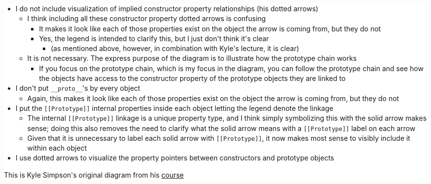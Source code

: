   * I do not include visualization of implied constructor property relationships (his dotted arrows)
    * I think including all these constructor property dotted arrows is confusing
      * It makes it look like each of those properties exist on the object the arrow is coming from, but they do not
      * Yes, the legend is intended to clarify this, but I just don't think it's clear
        * (as mentioned above, however, in combination with Kyle's lecture, it is clear)
    * It is not necessary. The express purpose of the diagram is to illustrate how the prototype chain works
      * If you focus on the prototype chain, which is my focus in the diagram, you can follow the prototype chain and see how the objects have access to the constructor property of the prototype objects they are linked to
  * I don't put `__proto__`'s by every object
    * Again, this makes it look like each of those properties exist on the object the arrow is coming from, but they do not
  * I put the `[[Prototype]]` internal properties inside each object letting the legend denote the linkage
    * The internal `[[Prototype]]` linkage is a unique property type, and I think simply symbolizing this with the solid arrow makes sense; doing this also removes the need to clarify what the solid arrow means with a `[[Prototype]]` label on each arrow
    * Given that it is unnecessary to label each solid arrow with `[[Prototype]]`, it now makes most sense to visibly include it within each object
  * I use dotted arrows to visualize the property pointers between constructors and prototype objects

This is Kyle Simpson's original diagram from his [course](https://app.pluralsight.com/player?course=advanced-javascript&author=kyle-simpson&name=advanced-javascript-m4&clip=1)
